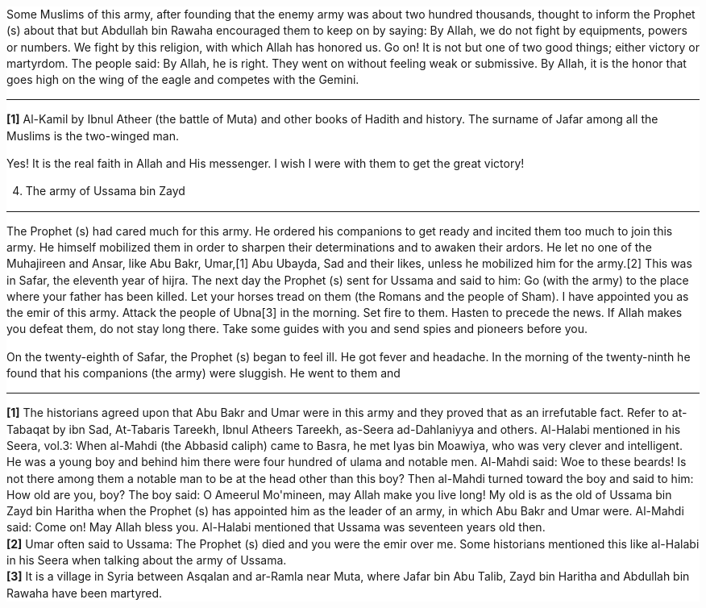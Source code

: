 Some Muslims of this army, after founding that the enemy army was about
two hundred thousands, thought to inform the Prophet (s) about that but
Abdullah bin Rawaha encouraged them to keep on by saying: By Allah, we
do not fight by equipments, powers or numbers. We fight by this
religion, with which Allah has honored us. Go on! It is not but one of
two good things; either victory or martyrdom. The people said: By Allah,
he is right. They went on without feeling weak or submissive. By Allah,
it is the honor that goes high on the wing of the eagle and competes
with the Gemini.

------------------------------------------------------------------------

**[1]** Al-Kamil by Ibnul Atheer (the battle of Muta) and other books of
Hadith and history. The surname of Jafar among all the Muslims is the
two-winged man.

Yes! It is the real faith in Allah and His messenger. I wish I were with
them to get the great victory!

4. The army of Ussama bin Zayd
------------------------------

The Prophet (s) had cared much for this army. He ordered his companions
to get ready and incited them too much to join this army. He himself
mobilized them in order to sharpen their determinations and to awaken
their ardors. He let no one of the Muhajireen and Ansar, like Abu Bakr,
Umar,[1] Abu Ubayda, Sad and their likes, unless he mobilized him for
the army.[2] This was in Safar, the eleventh year of hijra. The next day
the Prophet (s) sent for Ussama and said to him: Go (with the army) to
the place where your father has been killed. Let your horses tread on
them (the Romans and the people of Sham). I have appointed you as the
emir of this army. Attack the people of Ubna[3] in the morning. Set fire
to them. Hasten to precede the news. If Allah makes you defeat them, do
not stay long there. Take some guides with you and send spies and
pioneers before you.

On the twenty-eighth of Safar, the Prophet (s) began to feel ill. He got
fever and headache. In the morning of the twenty-ninth he found that his
companions (the army) were sluggish. He went to them and

------------------------------------------------------------------------

**[1]** The historians agreed upon that Abu Bakr and Umar were in this
army and they proved that as an irrefutable fact. Refer to at-Tabaqat by
ibn Sad, At-Tabaris Tareekh, Ibnul Atheers Tareekh, as-Seera
ad-Dahlaniyya and others. Al-Halabi mentioned in his Seera, vol.3: When
al-Mahdi (the Abbasid caliph) came to Basra, he met Iyas bin Moawiya,
who was very clever and intelligent. He was a young boy and behind him
there were four hundred of ulama and notable men. Al-Mahdi said: Woe to
these beards! Is not there among them a notable man to be at the head
other than this boy? Then al-Mahdi turned toward the boy and said to
him: How old are you, boy? The boy said: O Ameerul Mo'mineen, may Allah
make you live long! My old is as the old of Ussama bin Zayd bin Haritha
when the Prophet (s) has appointed him as the leader of an army, in
which Abu Bakr and Umar were. Al-Mahdi said: Come on! May Allah bless
you. Al-Halabi mentioned that Ussama was seventeen years old then.  
 **[2]** Umar often said to Ussama: The Prophet (s) died and you were
the emir over me. Some historians mentioned this like al-Halabi in his
Seera when talking about the army of Ussama.  
 **[3]** It is a village in Syria between Asqalan and ar-Ramla near
Muta, where Jafar bin Abu Talib, Zayd bin Haritha and Abdullah bin
Rawaha have been martyred.

